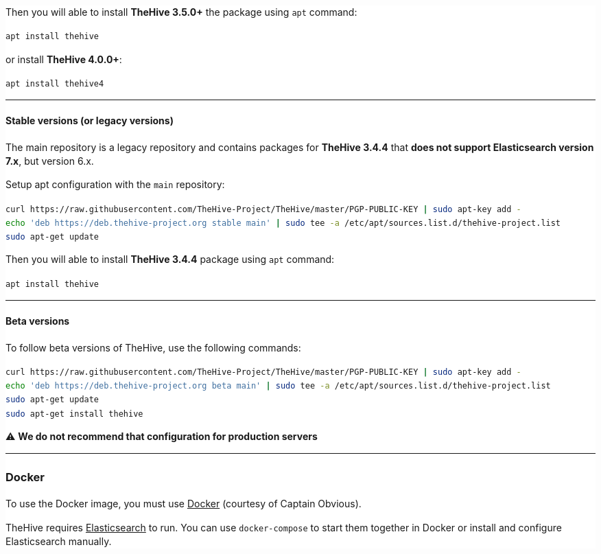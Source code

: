 Then you will able to install  **TheHive 3.5.0+**  the package using `apt` command:

```bash
apt install thehive
```

or  install **TheHive 4.0.0+**:

```bash
apt install thehive4
```

---

#### Stable versions (or legacy versions)

The main repository  is a legacy repository and contains packages for **TheHive 3.4.4** that **does not support Elasticsearch version 7.x**, but version 6.x.

Setup apt configuration  with the `main` repository:

```bash
curl https://raw.githubusercontent.com/TheHive-Project/TheHive/master/PGP-PUBLIC-KEY | sudo apt-key add -
echo 'deb https://deb.thehive-project.org stable main' | sudo tee -a /etc/apt/sources.list.d/thehive-project.list
sudo apt-get update
```

Then you will able to install  **TheHive 3.4.4**   package using `apt` command:

```bash
apt install thehive
```

---

#### Beta versions

To follow beta versions of TheHive, use the following commands:

```bash
curl https://raw.githubusercontent.com/TheHive-Project/TheHive/master/PGP-PUBLIC-KEY | sudo apt-key add -
echo 'deb https://deb.thehive-project.org beta main' | sudo tee -a /etc/apt/sources.list.d/thehive-project.list
sudo apt-get update
sudo apt-get install thehive
```

⚠️ **We do not recommend that configuration for production servers**

---

### Docker
To use the Docker image, you must use [Docker](https://www.docker.com/) (courtesy of Captain Obvious).

TheHive requires [Elasticsearch](#elasticsearch-inside-a-docker) to run. You can use `docker-compose` to start them together in Docker or install and configure Elasticsearch manually.
